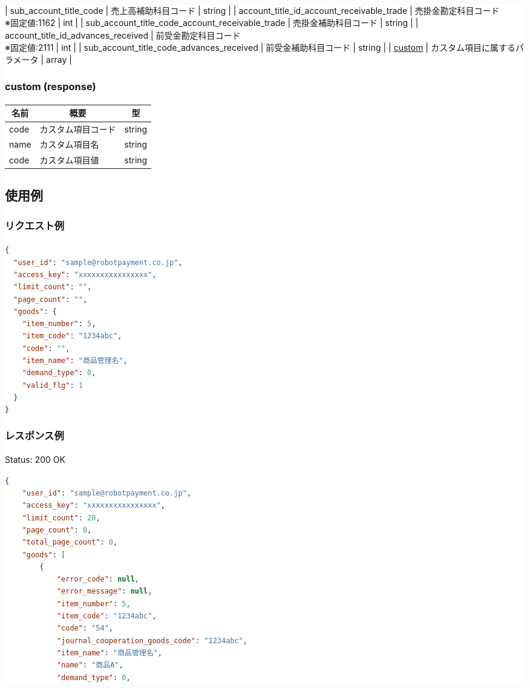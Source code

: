 | sub_account_title_code                          | 売上高補助科目コード                                                                                                                                                                                                                                 | string |
| account_title_id_account_receivable_trade       | 売掛金勘定科目コード <br> ※固定値:1162                                                                                                                                                                                                              | int    |
| sub_account_title_code_account_receivable_trade | 売掛金補助科目コード                                                                                                                                                                                                                                 | string |
| account_title_id_advances_received              | 前受金勘定科目コード <br> ※固定値:2111                                                                                                                                                                                                              | int    |
| sub_account_title_code_advances_received        | 前受金補助科目コード                                                                                                                                                                                                                                 | string |
| [custom](#custom-response)              | カスタム項目に属するパラメータ                                                                                                                                                                                                                       | array  |

### custom (response)

| 名前 | 概要               | 型     |
| ---- | ------------------ | ------ |
| code | カスタム項目コード | string |
| name | カスタム項目名     | string |
| code | カスタム項目値     | string |

## 使用例

### リクエスト例

```json
{
  "user_id": "sample@robotpayment.co.jp",
  "access_key": "xxxxxxxxxxxxxxxx",
  "limit_count": "",
  "page_count": "",
  "goods": {
    "item_number": 5,
    "item_code": "1234abc",
    "code": "",
    "item_name": "商品管理名",
    "demand_type": 0,
    "valid_flg": 1
  }
}
```

### レスポンス例

Status: 200 OK

```json
{
    "user_id": "sample@robotpayment.co.jp",
    "access_key": "xxxxxxxxxxxxxxxx",
    "limit_count": 20,
    "page_count": 0,
    "total_page_count": 0,
    "goods": [
        {
            "error_code": null,
            "error_message": null,
            "item_number": 5,
            "item_code": "1234abc",
            "code": "54",
            "journal_cooperation_goods_code": "1234abc",
            "item_name": "商品管理名",
            "name": "商品A",
            "demand_type": 0,
```